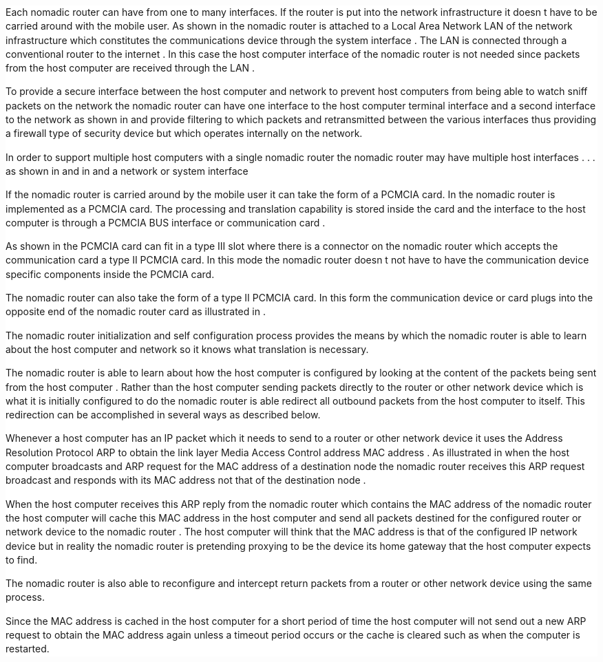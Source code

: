 Each nomadic router can have from one to many interfaces. If the router is put into the network infrastructure it doesn t have to be carried around with the mobile user. As shown in the nomadic router is attached to a Local Area Network LAN of the network infrastructure which constitutes the communications device through the system interface . The LAN is connected through a conventional router to the internet . In this case the host computer interface of the nomadic router is not needed since packets from the host computer are received through the LAN .

To provide a secure interface between the host computer and network to prevent host computers from being able to watch sniff packets on the network the nomadic router can have one interface to the host computer terminal interface and a second interface to the network as shown in and provide filtering to which packets and retransmitted between the various interfaces thus providing a firewall type of security device but which operates internally on the network.

In order to support multiple host computers with a single nomadic router the nomadic router may have multiple host interfaces . . . as shown in and in and a network or system interface

If the nomadic router is carried around by the mobile user it can take the form of a PCMCIA card. In the nomadic router is implemented as a PCMCIA card. The processing and translation capability is stored inside the card and the interface to the host computer is through a PCMCIA BUS interface or communication card .

As shown in the PCMCIA card can fit in a type III slot where there is a connector on the nomadic router which accepts the communication card a type II PCMCIA card. In this mode the nomadic router doesn t not have to have the communication device specific components inside the PCMCIA card.

The nomadic router can also take the form of a type II PCMCIA card. In this form the communication device or card plugs into the opposite end of the nomadic router card as illustrated in .

The nomadic router initialization and self configuration process provides the means by which the nomadic router is able to learn about the host computer and network so it knows what translation is necessary.

The nomadic router is able to learn about how the host computer is configured by looking at the content of the packets being sent from the host computer . Rather than the host computer sending packets directly to the router or other network device which is what it is initially configured to do the nomadic router is able redirect all outbound packets from the host computer to itself. This redirection can be accomplished in several ways as described below.

Whenever a host computer has an IP packet which it needs to send to a router or other network device it uses the Address Resolution Protocol ARP to obtain the link layer Media Access Control address MAC address . As illustrated in when the host computer broadcasts and ARP request for the MAC address of a destination node the nomadic router receives this ARP request broadcast and responds with its MAC address not that of the destination node .

When the host computer receives this ARP reply from the nomadic router which contains the MAC address of the nomadic router the host computer will cache this MAC address in the host computer and send all packets destined for the configured router or network device to the nomadic router . The host computer will think that the MAC address is that of the configured IP network device but in reality the nomadic router is pretending proxying to be the device its home gateway that the host computer expects to find.

The nomadic router is also able to reconfigure and intercept return packets from a router or other network device using the same process.

Since the MAC address is cached in the host computer for a short period of time the host computer will not send out a new ARP request to obtain the MAC address again unless a timeout period occurs or the cache is cleared such as when the computer is restarted.
